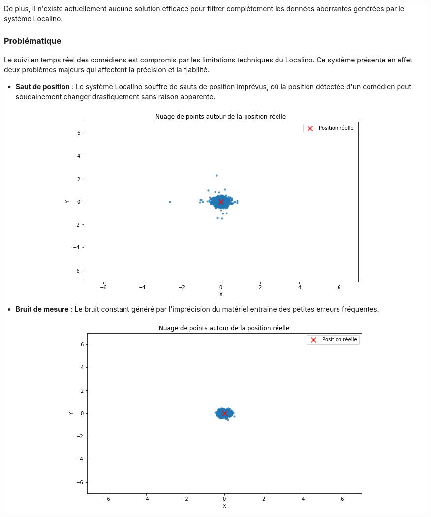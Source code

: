 De plus, il n'existe actuellement aucune solution efficace pour filtrer complètement les données aberrantes générées par le système Localino.

### Problématique

Le suivi en temps réel des comédiens est compromis par les limitations techniques du Localino. Ce système présente en effet deux problèmes majeurs qui affectent la précision et la fiabilité.

* **Saut de position** : Le système Localino souffre de sauts de position imprévus, où la position détectée d'un comédien peut soudainement changer drastiquement sans raison apparente. 

<img src="assets/bruit_saut.png" alt="Schéma du système Localino" style="display: block; margin-left: auto; margin-right: auto;">

* **Bruit de mesure** : Le bruit constant généré par l'imprécision du matériel entraine des petites erreurs fréquentes.

<img src="assets/bruit_constant.png" alt="Schéma du système Localino" style="display: block; margin-left: auto; margin-right: auto;">
